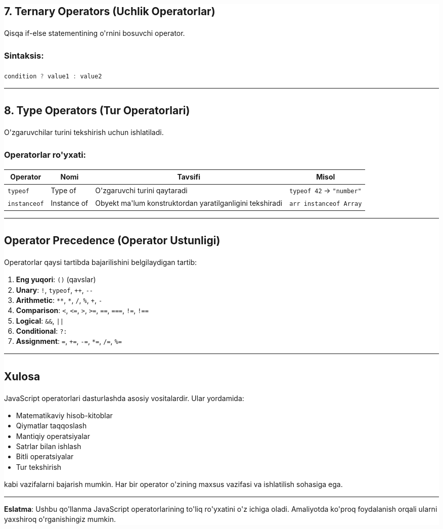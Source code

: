 
## 7. Ternary Operators (Uchlik Operatorlar)

Qisqa if-else statementining o'rnini bosuvchi operator.

### Sintaksis:
```javascript
condition ? value1 : value2
```
---

## 8. Type Operators (Tur Operatorlari)

O'zgaruvchilar turini tekshirish uchun ishlatiladi.

### Operatorlar ro'yxati:

| Operator | Nomi | Tavsifi | Misol |
|----------|------|---------|-------|
| `typeof` | Type of | O'zgaruvchi turini qaytaradi | `typeof 42` → `"number"` |
| `instanceof` | Instance of | Obyekt ma'lum konstruktordan yaratilganligini tekshiradi | `arr instanceof Array` |


---

## Operator Precedence (Operator Ustunligi)

Operatorlar qaysi tartibda bajarilishini belgilaydigan tartib:

1. **Eng yuqori**: `()` (qavslar)
2. **Unary**: `!`, `typeof`, `++`, `--`
3. **Arithmetic**: `**`, `*`, `/`, `%`, `+`, `-`
4. **Comparison**: `<`, `<=`, `>`, `>=`, `==`, `===`, `!=`, `!==`
5. **Logical**: `&&`, `||`
6. **Conditional**: `?:`
7. **Assignment**: `=`, `+=`, `-=`, `*=`, `/=`, `%=`

---

## Xulosa

JavaScript operatorlari dasturlashda asosiy vositalardir. Ular yordamida:
- Matematikaviy hisob-kitoblar
- Qiymatlar taqqoslash
- Mantiqiy operatsiyalar
- Satrlar bilan ishlash
- Bitli operatsiyalar
- Tur tekshirish

kabi vazifalarni bajarish mumkin. Har bir operator o'zining maxsus vazifasi va ishlatilish sohasiga ega.

---

**Eslatma**: Ushbu qo'llanma JavaScript operatorlarining to'liq ro'yxatini o'z ichiga oladi. Amaliyotda ko'proq foydalanish orqali ularni yaxshiroq o'rganishingiz mumkin.